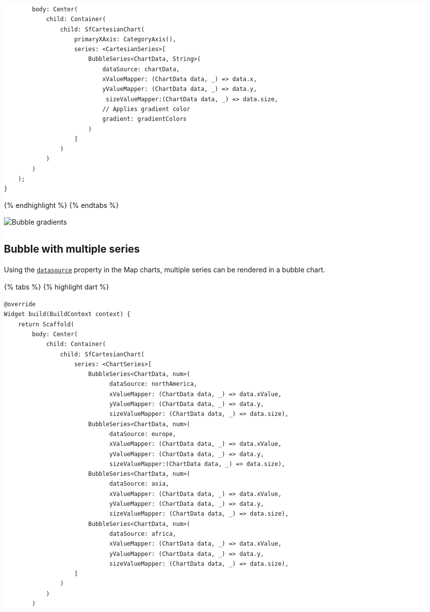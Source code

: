             body: Center(
                child: Container(
                    child: SfCartesianChart(
                        primaryXAxis: CategoryAxis(),
                        series: <CartesianSeries>[
                            BubbleSeries<ChartData, String>(
                                dataSource: chartData,
                                xValueMapper: (ChartData data, _) => data.x,
                                yValueMapper: (ChartData data, _) => data.y,
                                 sizeValueMapper:(ChartData data, _) => data.size,
                                // Applies gradient color
                                gradient: gradientColors
                            )
                        ]
                    )
                )
            )
        );
    }

{% endhighlight %}
{% endtabs %}

![Bubble gradients](cartesian-chart-types-images/bubble_gradients.png)

## Bubble with multiple series

Using the [`datasource`](https://pub.dev/documentation/syncfusion_flutter_charts/latest/charts/CartesianSeries/dataSource.html) property in the Map charts, multiple series can be rendered in a bubble chart.

{% tabs %}
{% highlight dart %} 
    
    @override
    Widget build(BuildContext context) {
        return Scaffold(
            body: Center(
                child: Container(
                    child: SfCartesianChart(
                        series: <ChartSeries>[
                            BubbleSeries<ChartData, num>(
                                  dataSource: northAmerica,
                                  xValueMapper: (ChartData data, _) => data.xValue,
                                  yValueMapper: (ChartData data, _) => data.y,
                                  sizeValueMapper: (ChartData data, _) => data.size),
                            BubbleSeries<ChartData, num>(
                                  dataSource: europe,
                                  xValueMapper: (ChartData data, _) => data.xValue,
                                  yValueMapper: (ChartData data, _) => data.y,
                                  sizeValueMapper:(ChartData data, _) => data.size),
                            BubbleSeries<ChartData, num>(
                                  dataSource: asia,
                                  xValueMapper: (ChartData data, _) => data.xValue,
                                  yValueMapper: (ChartData data, _) => data.y,
                                  sizeValueMapper: (ChartData data, _) => data.size),
                            BubbleSeries<ChartData, num>(
                                  dataSource: africa,
                                  xValueMapper: (ChartData data, _) => data.xValue,
                                  yValueMapper: (ChartData data, _) => data.y,
                                  sizeValueMapper: (ChartData data, _) => data.size),
                        ]
                    )
                )   
            )
